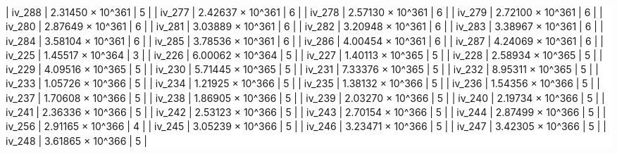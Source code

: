 | iv_288 | 2.31450 × 10^361 | 5 |
| iv_277 | 2.42637 × 10^361 | 6 |
| iv_278 | 2.57130 × 10^361 | 6 |
| iv_279 | 2.72100 × 10^361 | 6 |
| iv_280 | 2.87649 × 10^361 | 6 |
| iv_281 | 3.03889 × 10^361 | 6 |
| iv_282 | 3.20948 × 10^361 | 6 |
| iv_283 | 3.38967 × 10^361 | 6 |
| iv_284 | 3.58104 × 10^361 | 6 |
| iv_285 | 3.78536 × 10^361 | 6 |
| iv_286 | 4.00454 × 10^361 | 6 |
| iv_287 | 4.24069 × 10^361 | 6 |
| iv_225 | 1.45517 × 10^364 | 3 |
| iv_226 | 6.00062 × 10^364 | 5 |
| iv_227 | 1.40113 × 10^365 | 5 |
| iv_228 | 2.58934 × 10^365 | 5 |
| iv_229 | 4.09516 × 10^365 | 5 |
| iv_230 | 5.71445 × 10^365 | 5 |
| iv_231 | 7.33376 × 10^365 | 5 |
| iv_232 | 8.95311 × 10^365 | 5 |
| iv_233 | 1.05726 × 10^366 | 5 |
| iv_234 | 1.21925 × 10^366 | 5 |
| iv_235 | 1.38132 × 10^366 | 5 |
| iv_236 | 1.54356 × 10^366 | 5 |
| iv_237 | 1.70608 × 10^366 | 5 |
| iv_238 | 1.86905 × 10^366 | 5 |
| iv_239 | 2.03270 × 10^366 | 5 |
| iv_240 | 2.19734 × 10^366 | 5 |
| iv_241 | 2.36336 × 10^366 | 5 |
| iv_242 | 2.53123 × 10^366 | 5 |
| iv_243 | 2.70154 × 10^366 | 5 |
| iv_244 | 2.87499 × 10^366 | 5 |
| iv_256 | 2.91165 × 10^366 | 4 |
| iv_245 | 3.05239 × 10^366 | 5 |
| iv_246 | 3.23471 × 10^366 | 5 |
| iv_247 | 3.42305 × 10^366 | 5 |
| iv_248 | 3.61865 × 10^366 | 5 |